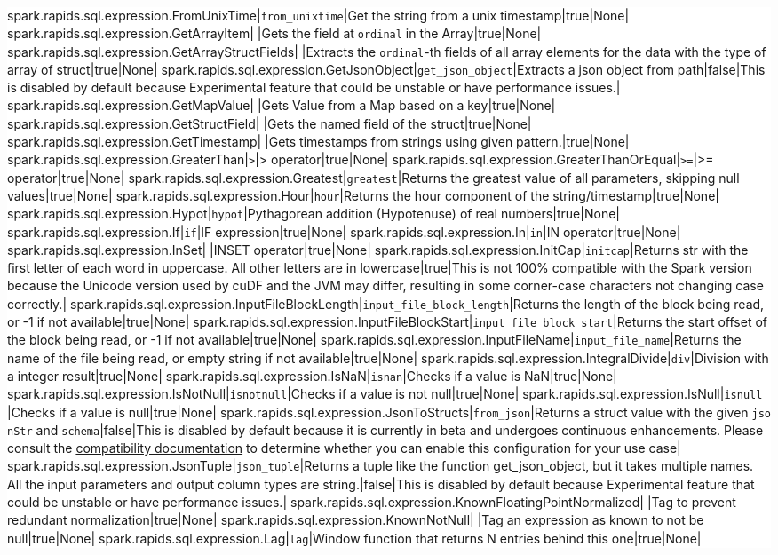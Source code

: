 <a name="sql.expression.FromUnixTime"></a>spark.rapids.sql.expression.FromUnixTime|`from_unixtime`|Get the string from a unix timestamp|true|None|
<a name="sql.expression.GetArrayItem"></a>spark.rapids.sql.expression.GetArrayItem| |Gets the field at `ordinal` in the Array|true|None|
<a name="sql.expression.GetArrayStructFields"></a>spark.rapids.sql.expression.GetArrayStructFields| |Extracts the `ordinal`-th fields of all array elements for the data with the type of array of struct|true|None|
<a name="sql.expression.GetJsonObject"></a>spark.rapids.sql.expression.GetJsonObject|`get_json_object`|Extracts a json object from path|false|This is disabled by default because Experimental feature that could be unstable or have performance issues.|
<a name="sql.expression.GetMapValue"></a>spark.rapids.sql.expression.GetMapValue| |Gets Value from a Map based on a key|true|None|
<a name="sql.expression.GetStructField"></a>spark.rapids.sql.expression.GetStructField| |Gets the named field of the struct|true|None|
<a name="sql.expression.GetTimestamp"></a>spark.rapids.sql.expression.GetTimestamp| |Gets timestamps from strings using given pattern.|true|None|
<a name="sql.expression.GreaterThan"></a>spark.rapids.sql.expression.GreaterThan|`>`|> operator|true|None|
<a name="sql.expression.GreaterThanOrEqual"></a>spark.rapids.sql.expression.GreaterThanOrEqual|`>=`|>= operator|true|None|
<a name="sql.expression.Greatest"></a>spark.rapids.sql.expression.Greatest|`greatest`|Returns the greatest value of all parameters, skipping null values|true|None|
<a name="sql.expression.Hour"></a>spark.rapids.sql.expression.Hour|`hour`|Returns the hour component of the string/timestamp|true|None|
<a name="sql.expression.Hypot"></a>spark.rapids.sql.expression.Hypot|`hypot`|Pythagorean addition (Hypotenuse) of real numbers|true|None|
<a name="sql.expression.If"></a>spark.rapids.sql.expression.If|`if`|IF expression|true|None|
<a name="sql.expression.In"></a>spark.rapids.sql.expression.In|`in`|IN operator|true|None|
<a name="sql.expression.InSet"></a>spark.rapids.sql.expression.InSet| |INSET operator|true|None|
<a name="sql.expression.InitCap"></a>spark.rapids.sql.expression.InitCap|`initcap`|Returns str with the first letter of each word in uppercase. All other letters are in lowercase|true|This is not 100% compatible with the Spark version because the Unicode version used by cuDF and the JVM may differ, resulting in some corner-case characters not changing case correctly.|
<a name="sql.expression.InputFileBlockLength"></a>spark.rapids.sql.expression.InputFileBlockLength|`input_file_block_length`|Returns the length of the block being read, or -1 if not available|true|None|
<a name="sql.expression.InputFileBlockStart"></a>spark.rapids.sql.expression.InputFileBlockStart|`input_file_block_start`|Returns the start offset of the block being read, or -1 if not available|true|None|
<a name="sql.expression.InputFileName"></a>spark.rapids.sql.expression.InputFileName|`input_file_name`|Returns the name of the file being read, or empty string if not available|true|None|
<a name="sql.expression.IntegralDivide"></a>spark.rapids.sql.expression.IntegralDivide|`div`|Division with a integer result|true|None|
<a name="sql.expression.IsNaN"></a>spark.rapids.sql.expression.IsNaN|`isnan`|Checks if a value is NaN|true|None|
<a name="sql.expression.IsNotNull"></a>spark.rapids.sql.expression.IsNotNull|`isnotnull`|Checks if a value is not null|true|None|
<a name="sql.expression.IsNull"></a>spark.rapids.sql.expression.IsNull|`isnull`|Checks if a value is null|true|None|
<a name="sql.expression.JsonToStructs"></a>spark.rapids.sql.expression.JsonToStructs|`from_json`|Returns a struct value with the given `jsonStr` and `schema`|false|This is disabled by default because it is currently in beta and undergoes continuous enhancements. Please consult the [compatibility documentation](../compatibility.md#json-supporting-types) to determine whether you can enable this configuration for your use case|
<a name="sql.expression.JsonTuple"></a>spark.rapids.sql.expression.JsonTuple|`json_tuple`|Returns a tuple like the function get_json_object, but it takes multiple names. All the input parameters and output column types are string.|false|This is disabled by default because Experimental feature that could be unstable or have performance issues.|
<a name="sql.expression.KnownFloatingPointNormalized"></a>spark.rapids.sql.expression.KnownFloatingPointNormalized| |Tag to prevent redundant normalization|true|None|
<a name="sql.expression.KnownNotNull"></a>spark.rapids.sql.expression.KnownNotNull| |Tag an expression as known to not be null|true|None|
<a name="sql.expression.Lag"></a>spark.rapids.sql.expression.Lag|`lag`|Window function that returns N entries behind this one|true|None|